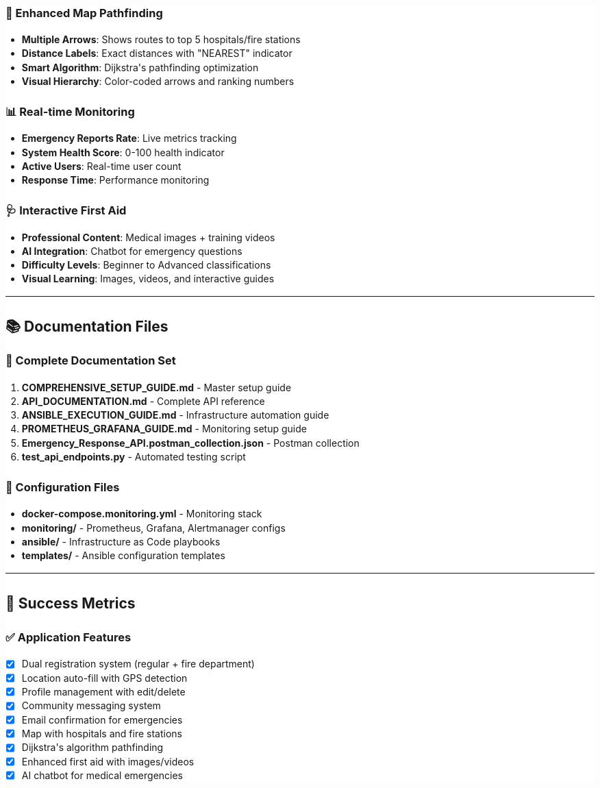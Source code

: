 ### 🏹 Enhanced Map Pathfinding
- **Multiple Arrows**: Shows routes to top 5 hospitals/fire stations
- **Distance Labels**: Exact distances with "NEAREST" indicator
- **Smart Algorithm**: Dijkstra's pathfinding optimization
- **Visual Hierarchy**: Color-coded arrows and ranking numbers

### 📊 Real-time Monitoring
- **Emergency Reports Rate**: Live metrics tracking
- **System Health Score**: 0-100 health indicator
- **Active Users**: Real-time user count
- **Response Time**: Performance monitoring

### 🩺 Interactive First Aid
- **Professional Content**: Medical images + training videos
- **AI Integration**: Chatbot for emergency questions
- **Difficulty Levels**: Beginner to Advanced classifications
- **Visual Learning**: Images, videos, and interactive guides

---

## 📚 Documentation Files

### 📖 Complete Documentation Set
1. **COMPREHENSIVE_SETUP_GUIDE.md** - Master setup guide
2. **API_DOCUMENTATION.md** - Complete API reference
3. **ANSIBLE_EXECUTION_GUIDE.md** - Infrastructure automation guide
4. **PROMETHEUS_GRAFANA_GUIDE.md** - Monitoring setup guide
5. **Emergency_Response_API.postman_collection.json** - Postman collection
6. **test_api_endpoints.py** - Automated testing script

### 🔧 Configuration Files
- **docker-compose.monitoring.yml** - Monitoring stack
- **monitoring/** - Prometheus, Grafana, Alertmanager configs
- **ansible/** - Infrastructure as Code playbooks
- **templates/** - Ansible configuration templates

---

## 🎉 Success Metrics

### ✅ Application Features
- [x] Dual registration system (regular + fire department)
- [x] Location auto-fill with GPS detection
- [x] Profile management with edit/delete
- [x] Community messaging system
- [x] Email confirmation for emergencies
- [x] Map with hospitals and fire stations
- [x] Dijkstra's algorithm pathfinding
- [x] Enhanced first aid with images/videos
- [x] AI chatbot for medical emergencies
